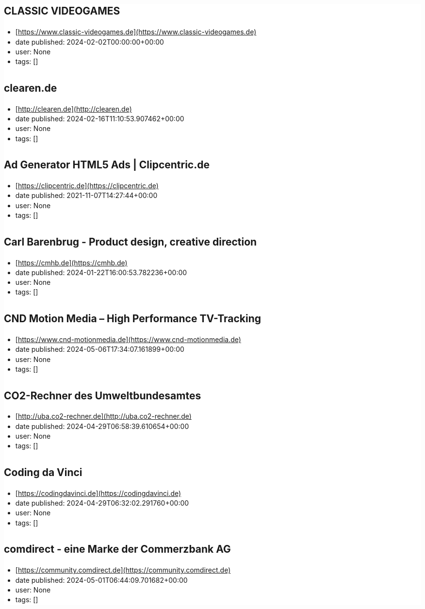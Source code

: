 ## CLASSIC VIDEOGAMES
 - [https://www.classic-videogames.de](https://www.classic-videogames.de)
 - date published: 2024-02-02T00:00:00+00:00
 - user: None
 - tags: []

## clearen.de
 - [http://clearen.de](http://clearen.de)
 - date published: 2024-02-16T11:10:53.907462+00:00
 - user: None
 - tags: []

## Ad Generator HTML5 Ads | Clipcentric.de
 - [https://clipcentric.de](https://clipcentric.de)
 - date published: 2021-11-07T14:27:44+00:00
 - user: None
 - tags: []

## Carl Barenbrug - Product design, creative direction
 - [https://cmhb.de](https://cmhb.de)
 - date published: 2024-01-22T16:00:53.782236+00:00
 - user: None
 - tags: []

## CND Motion Media – High Performance TV-Tracking
 - [https://www.cnd-motionmedia.de](https://www.cnd-motionmedia.de)
 - date published: 2024-05-06T17:34:07.161899+00:00
 - user: None
 - tags: []

## CO2-Rechner des Umweltbundesamtes
 - [http://uba.co2-rechner.de](http://uba.co2-rechner.de)
 - date published: 2024-04-29T06:58:39.610654+00:00
 - user: None
 - tags: []

## Coding da Vinci
 - [https://codingdavinci.de](https://codingdavinci.de)
 - date published: 2024-04-29T06:32:02.291760+00:00
 - user: None
 - tags: []

## comdirect - eine Marke der Commerzbank AG
 - [https://community.comdirect.de](https://community.comdirect.de)
 - date published: 2024-05-01T06:44:09.701682+00:00
 - user: None
 - tags: []
